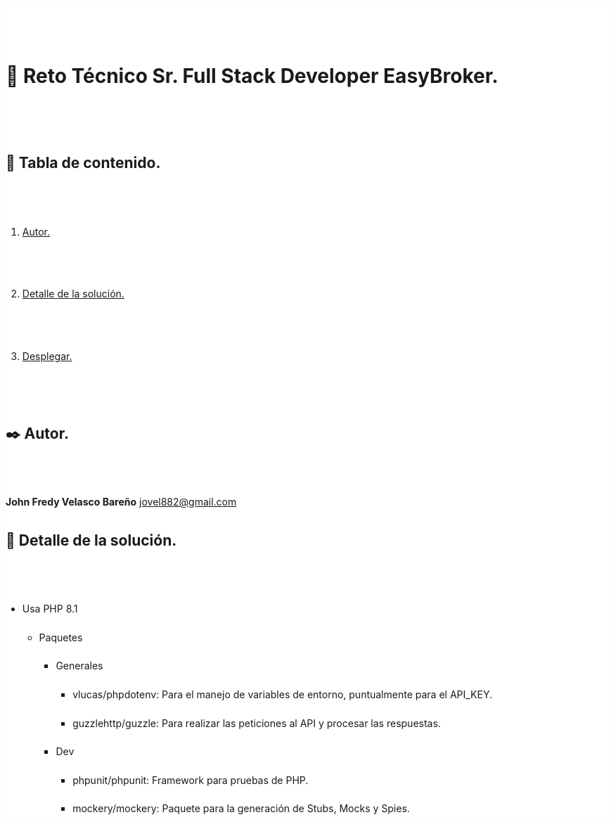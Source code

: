 <br/>
<br/>

# :mount_fuji: Reto Técnico Sr. Full Stack Developer EasyBroker.

<br/>
<br/>

## :bookmark_tabs: Tabla de contenido.

<br/>
<br/>

1. [Autor.](#black_nib-autor)

<br/>
<br/>

2. [Detalle de la solución.](#triangular_ruler-detalle-de-la-solución)

<br/>
<br/>

3. [Desplegar.](#airplane-desplegar)

<br/>
<br/>

## :black_nib: Autor.

<br/>
<br/>

**John Fredy Velasco Bareño** [jovel882@gmail.com](mailto:jovel882@gmail.com)

## :triangular_ruler: Detalle de la solución.

<br/>
<br/>

- Usa PHP 8.1
    <br/>
    <br/>
    - Paquetes
        <br/>
        <br/>
        - Generales
            <br/>
            <br/>
            - vlucas/phpdotenv: Para el manejo de variables de entorno, puntualmente para el API_KEY.
                <br/>
                <br/>
            - guzzlehttp/guzzle: Para realizar las peticiones al API y procesar las respuestas.
                <br/>
                <br/>
        - Dev
            <br/>
            <br/>
            - phpunit/phpunit: Framework para pruebas de PHP.
                <br/>
                <br/>
            - mockery/mockery: Paquete para la generación de Stubs, Mocks y Spies.
